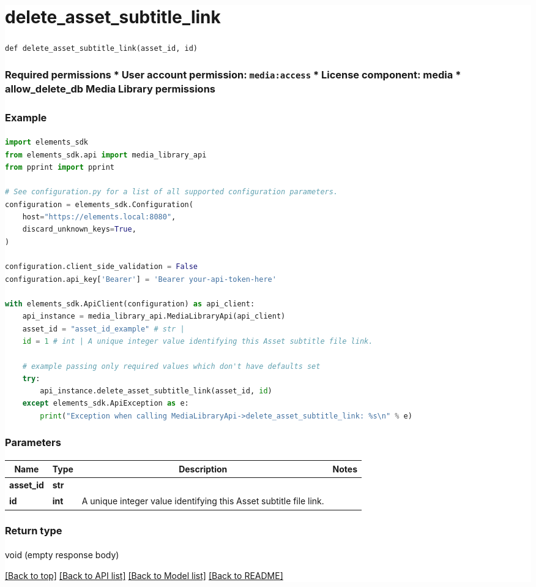 # **delete_asset_subtitle_link**
    def delete_asset_subtitle_link(asset_id, id)



### Required permissions    * User account permission: `media:access`   * License component: media   * allow_delete_db Media Library permissions 

### Example


```python
import elements_sdk
from elements_sdk.api import media_library_api
from pprint import pprint

# See configuration.py for a list of all supported configuration parameters.
configuration = elements_sdk.Configuration(
    host="https://elements.local:8080",
    discard_unknown_keys=True,
)

configuration.client_side_validation = False
configuration.api_key['Bearer'] = 'Bearer your-api-token-here'

with elements_sdk.ApiClient(configuration) as api_client:
    api_instance = media_library_api.MediaLibraryApi(api_client)
    asset_id = "asset_id_example" # str | 
    id = 1 # int | A unique integer value identifying this Asset subtitle file link.

    # example passing only required values which don't have defaults set
    try:
        api_instance.delete_asset_subtitle_link(asset_id, id)
    except elements_sdk.ApiException as e:
        print("Exception when calling MediaLibraryApi->delete_asset_subtitle_link: %s\n" % e)
```


### Parameters

Name | Type | Description  | Notes
------------- | ------------- | ------------- | -------------
 **asset_id** | **str**|  |
 **id** | **int**| A unique integer value identifying this Asset subtitle file link. |

### Return type

void (empty response body)

[[Back to top]](#) [[Back to API list]](../#documentation-for-api-endpoints) [[Back to Model list]](../#documentation-for-models) [[Back to README]](../)
